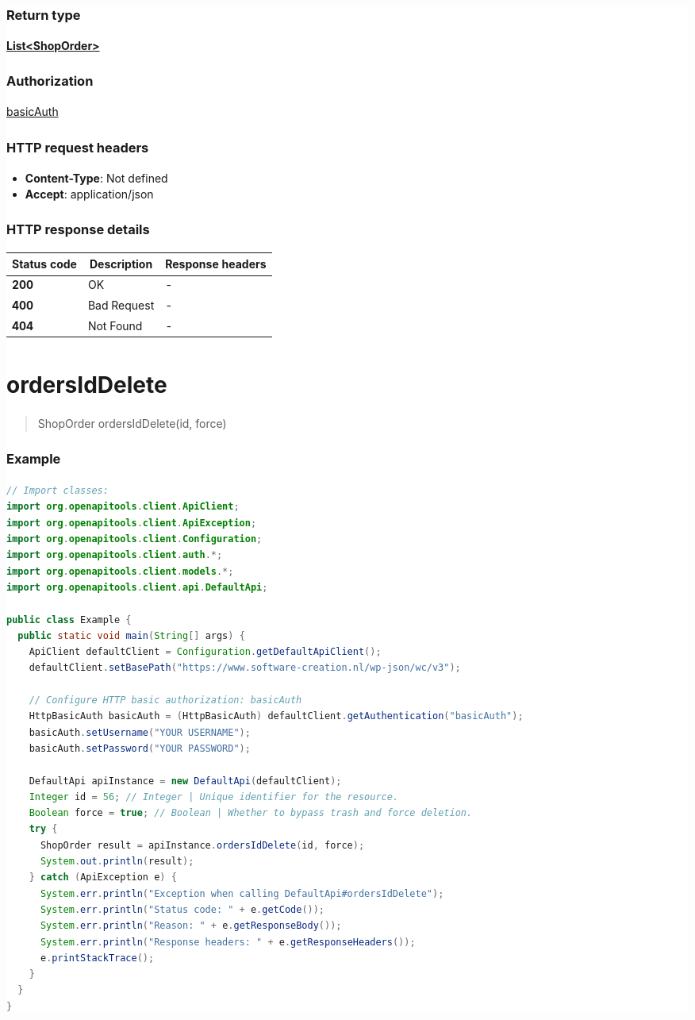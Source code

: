### Return type

[**List&lt;ShopOrder&gt;**](ShopOrder.md)

### Authorization

[basicAuth](../README.md#basicAuth)

### HTTP request headers

 - **Content-Type**: Not defined
 - **Accept**: application/json

### HTTP response details
| Status code | Description | Response headers |
|-------------|-------------|------------------|
**200** | OK |  -  |
**400** | Bad Request |  -  |
**404** | Not Found |  -  |

<a name="ordersIdDelete"></a>
# **ordersIdDelete**
> ShopOrder ordersIdDelete(id, force)



### Example
```java
// Import classes:
import org.openapitools.client.ApiClient;
import org.openapitools.client.ApiException;
import org.openapitools.client.Configuration;
import org.openapitools.client.auth.*;
import org.openapitools.client.models.*;
import org.openapitools.client.api.DefaultApi;

public class Example {
  public static void main(String[] args) {
    ApiClient defaultClient = Configuration.getDefaultApiClient();
    defaultClient.setBasePath("https://www.software-creation.nl/wp-json/wc/v3");
    
    // Configure HTTP basic authorization: basicAuth
    HttpBasicAuth basicAuth = (HttpBasicAuth) defaultClient.getAuthentication("basicAuth");
    basicAuth.setUsername("YOUR USERNAME");
    basicAuth.setPassword("YOUR PASSWORD");

    DefaultApi apiInstance = new DefaultApi(defaultClient);
    Integer id = 56; // Integer | Unique identifier for the resource.
    Boolean force = true; // Boolean | Whether to bypass trash and force deletion.
    try {
      ShopOrder result = apiInstance.ordersIdDelete(id, force);
      System.out.println(result);
    } catch (ApiException e) {
      System.err.println("Exception when calling DefaultApi#ordersIdDelete");
      System.err.println("Status code: " + e.getCode());
      System.err.println("Reason: " + e.getResponseBody());
      System.err.println("Response headers: " + e.getResponseHeaders());
      e.printStackTrace();
    }
  }
}
```
